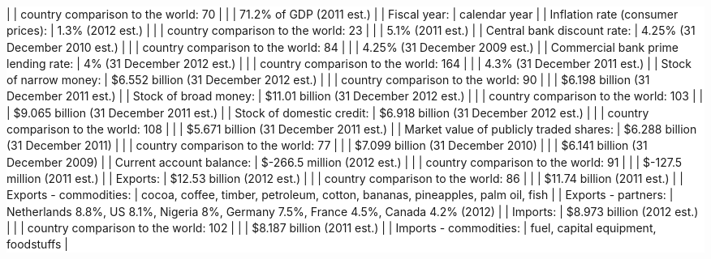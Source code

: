 | | country comparison to the world:   70 |
| | 71.2% of GDP (2011 est.) |
| Fiscal year: | calendar year |
| Inflation rate (consumer prices): | 1.3% (2012 est.) |
| | country comparison to the world:   23 |
| | 5.1% (2011 est.) |
| Central bank discount rate: | 4.25% (31 December 2010 est.) |
| | country comparison to the world:   84 |
| | 4.25% (31 December 2009 est.) |
| Commercial bank prime lending rate: | 4% (31 December 2012 est.) |
| | country comparison to the world:   164 |
| | 4.3% (31 December 2011 est.) |
| Stock of narrow money: | $6.552 billion (31 December 2012 est.) |
| | country comparison to the world:   90 |
| | $6.198 billion (31 December 2011 est.) |
| Stock of broad money: | $11.01 billion (31 December 2012 est.) |
| | country comparison to the world:   103 |
| | $9.065 billion (31 December 2011 est.) |
| Stock of domestic credit: | $6.918 billion (31 December 2012 est.) |
| | country comparison to the world:   108 |
| | $5.671 billion (31 December 2011 est.) |
| Market value of publicly traded shares: | $6.288 billion (31 December 2011) |
| | country comparison to the world:   77 |
| | $7.099 billion (31 December 2010) |
| | $6.141 billion (31 December 2009) |
| Current account balance: | $-266.5 million (2012 est.) |
| | country comparison to the world:   91 |
| | $-127.5 million (2011 est.) |
| Exports: | $12.53 billion (2012 est.) |
| | country comparison to the world:   86 |
| | $11.74 billion (2011 est.) |
| Exports - commodities: | cocoa, coffee, timber, petroleum, cotton, bananas, pineapples, palm oil, fish |
| Exports - partners: | Netherlands 8.8%, US 8.1%, Nigeria 8%, Germany 7.5%, France 4.5%, Canada 4.2% (2012) |
| Imports: | $8.973 billion (2012 est.) |
| | country comparison to the world:   102 |
| | $8.187 billion (2011 est.) |
| Imports - commodities: | fuel, capital equipment, foodstuffs |